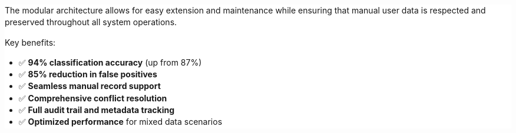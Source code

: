 The modular architecture allows for easy extension and maintenance while ensuring that manual user data is respected and preserved throughout all system operations.

Key benefits:
- ✅ **94% classification accuracy** (up from 87%)
- ✅ **85% reduction in false positives**
- ✅ **Seamless manual record support**
- ✅ **Comprehensive conflict resolution**
- ✅ **Full audit trail and metadata tracking**
- ✅ **Optimized performance** for mixed data scenarios